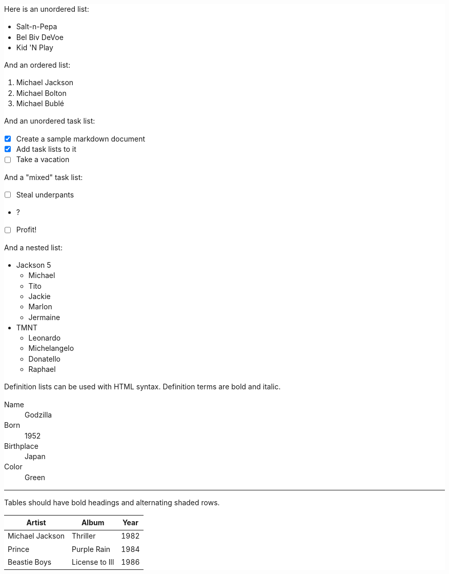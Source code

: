 
Here is an unordered list:

- Salt-n-Pepa
- Bel Biv DeVoe
- Kid 'N Play

And an ordered list:

1. Michael Jackson
2. Michael Bolton
3. Michael Bublé

And an unordered task list:

- [x] Create a sample markdown document
- [x] Add task lists to it
- [ ] Take a vacation

And a "mixed" task list:

- [ ] Steal underpants
- ?
- [ ] Profit!

And a nested list:

- Jackson 5
  - Michael
  - Tito
  - Jackie
  - Marlon
  - Jermaine
- TMNT
  - Leonardo
  - Michelangelo
  - Donatello
  - Raphael

Definition lists can be used with HTML syntax. Definition terms are bold and italic.

<dl>
    <dt>Name</dt>
    <dd>Godzilla</dd>
    <dt>Born</dt>
    <dd>1952</dd>
    <dt>Birthplace</dt>
    <dd>Japan</dd>
    <dt>Color</dt>
    <dd>Green</dd>
</dl>

---

Tables should have bold headings and alternating shaded rows.

| Artist          | Album          | Year |
| --------------- | -------------- | ---- |
| Michael Jackson | Thriller       | 1982 |
| Prince          | Purple Rain    | 1984 |
| Beastie Boys    | License to Ill | 1986 |
